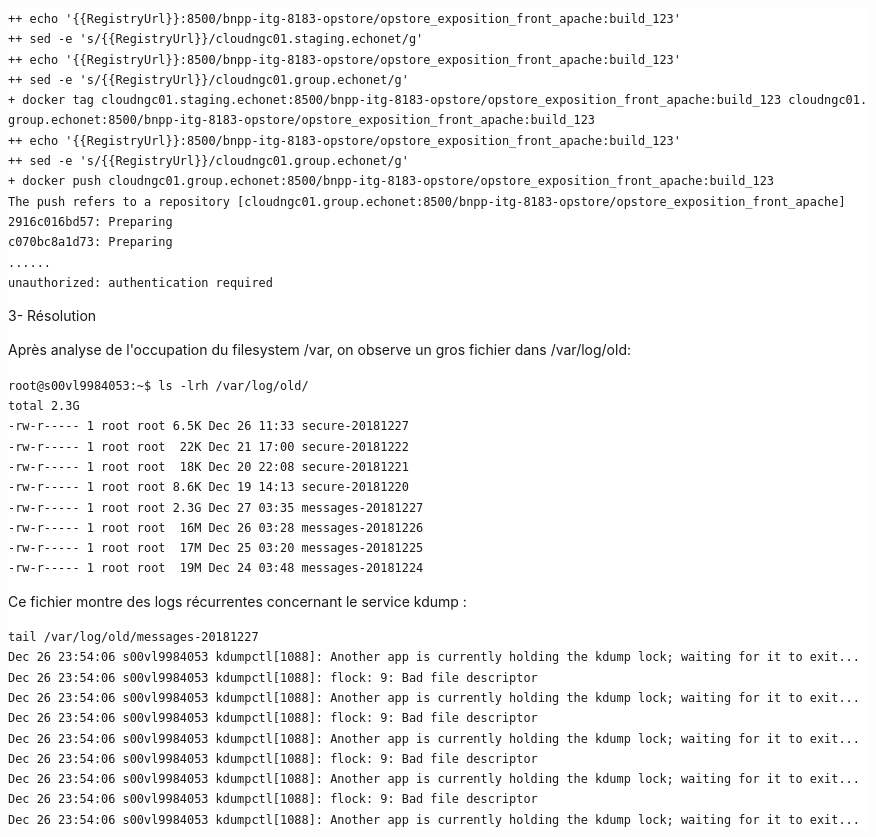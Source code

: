 ```
++ echo '{{RegistryUrl}}:8500/bnpp-itg-8183-opstore/opstore_exposition_front_apache:build_123'
++ sed -e 's/{{RegistryUrl}}/cloudngc01.staging.echonet/g'
++ echo '{{RegistryUrl}}:8500/bnpp-itg-8183-opstore/opstore_exposition_front_apache:build_123'
++ sed -e 's/{{RegistryUrl}}/cloudngc01.group.echonet/g'
+ docker tag cloudngc01.staging.echonet:8500/bnpp-itg-8183-opstore/opstore_exposition_front_apache:build_123 cloudngc01.group.echonet:8500/bnpp-itg-8183-opstore/opstore_exposition_front_apache:build_123
++ echo '{{RegistryUrl}}:8500/bnpp-itg-8183-opstore/opstore_exposition_front_apache:build_123'
++ sed -e 's/{{RegistryUrl}}/cloudngc01.group.echonet/g'
+ docker push cloudngc01.group.echonet:8500/bnpp-itg-8183-opstore/opstore_exposition_front_apache:build_123
The push refers to a repository [cloudngc01.group.echonet:8500/bnpp-itg-8183-opstore/opstore_exposition_front_apache]
2916c016bd57: Preparing
c070bc8a1d73: Preparing
......
unauthorized: authentication required
```

3- Résolution

Après analyse de l'occupation du filesystem /var, on observe un gros fichier dans /var/log/old:

```console
root@s00vl9984053:~$ ls -lrh /var/log/old/
total 2.3G
-rw-r----- 1 root root 6.5K Dec 26 11:33 secure-20181227
-rw-r----- 1 root root  22K Dec 21 17:00 secure-20181222
-rw-r----- 1 root root  18K Dec 20 22:08 secure-20181221
-rw-r----- 1 root root 8.6K Dec 19 14:13 secure-20181220
-rw-r----- 1 root root 2.3G Dec 27 03:35 messages-20181227
-rw-r----- 1 root root  16M Dec 26 03:28 messages-20181226
-rw-r----- 1 root root  17M Dec 25 03:20 messages-20181225
-rw-r----- 1 root root  19M Dec 24 03:48 messages-20181224
```

Ce fichier montre des logs récurrentes concernant le service kdump :

```shell
tail /var/log/old/messages-20181227
Dec 26 23:54:06 s00vl9984053 kdumpctl[1088]: Another app is currently holding the kdump lock; waiting for it to exit...
Dec 26 23:54:06 s00vl9984053 kdumpctl[1088]: flock: 9: Bad file descriptor
Dec 26 23:54:06 s00vl9984053 kdumpctl[1088]: Another app is currently holding the kdump lock; waiting for it to exit...
Dec 26 23:54:06 s00vl9984053 kdumpctl[1088]: flock: 9: Bad file descriptor
Dec 26 23:54:06 s00vl9984053 kdumpctl[1088]: Another app is currently holding the kdump lock; waiting for it to exit...
Dec 26 23:54:06 s00vl9984053 kdumpctl[1088]: flock: 9: Bad file descriptor
Dec 26 23:54:06 s00vl9984053 kdumpctl[1088]: Another app is currently holding the kdump lock; waiting for it to exit...
Dec 26 23:54:06 s00vl9984053 kdumpctl[1088]: flock: 9: Bad file descriptor
Dec 26 23:54:06 s00vl9984053 kdumpctl[1088]: Another app is currently holding the kdump lock; waiting for it to exit...
```
